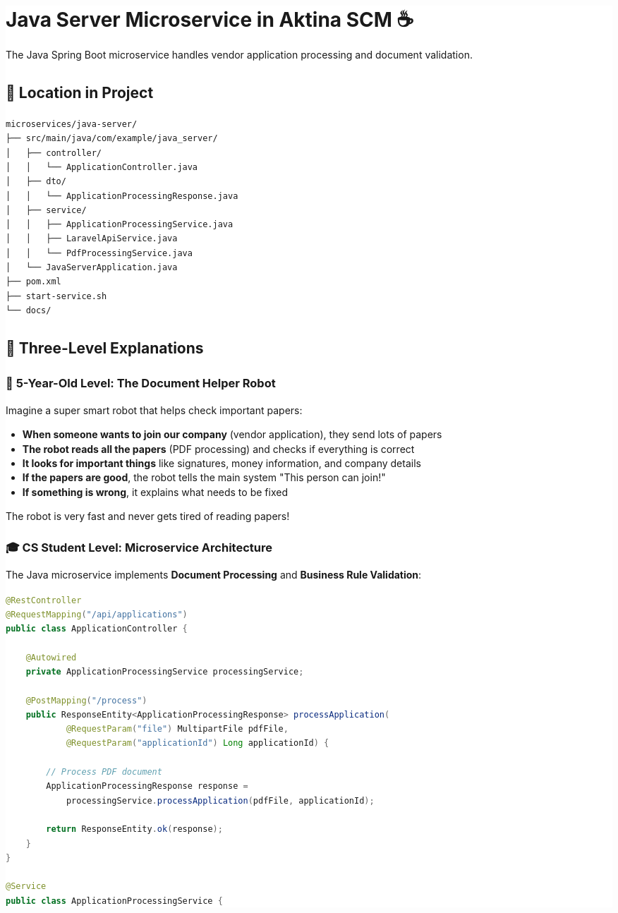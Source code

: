 # Java Server Microservice in Aktina SCM ☕

The Java Spring Boot microservice handles vendor application processing and document validation.

## 📍 Location in Project
```
microservices/java-server/
├── src/main/java/com/example/java_server/
│   ├── controller/
│   │   └── ApplicationController.java
│   ├── dto/
│   │   └── ApplicationProcessingResponse.java
│   ├── service/
│   │   ├── ApplicationProcessingService.java
│   │   ├── LaravelApiService.java
│   │   └── PdfProcessingService.java
│   └── JavaServerApplication.java
├── pom.xml
├── start-service.sh
└── docs/
```

## 🎯 Three-Level Explanations

### 👶 **5-Year-Old Level: The Document Helper Robot**

Imagine a super smart robot that helps check important papers:

- **When someone wants to join our company** (vendor application), they send lots of papers
- **The robot reads all the papers** (PDF processing) and checks if everything is correct
- **It looks for important things** like signatures, money information, and company details
- **If the papers are good**, the robot tells the main system "This person can join!"
- **If something is wrong**, it explains what needs to be fixed

The robot is very fast and never gets tired of reading papers!

### 🎓 **CS Student Level: Microservice Architecture**

The Java microservice implements **Document Processing** and **Business Rule Validation**:

```java
@RestController
@RequestMapping("/api/applications")
public class ApplicationController {
    
    @Autowired
    private ApplicationProcessingService processingService;
    
    @PostMapping("/process")
    public ResponseEntity<ApplicationProcessingResponse> processApplication(
            @RequestParam("file") MultipartFile pdfFile,
            @RequestParam("applicationId") Long applicationId) {
        
        // Process PDF document
        ApplicationProcessingResponse response = 
            processingService.processApplication(pdfFile, applicationId);
            
        return ResponseEntity.ok(response);
    }
}

@Service
public class ApplicationProcessingService {
```
